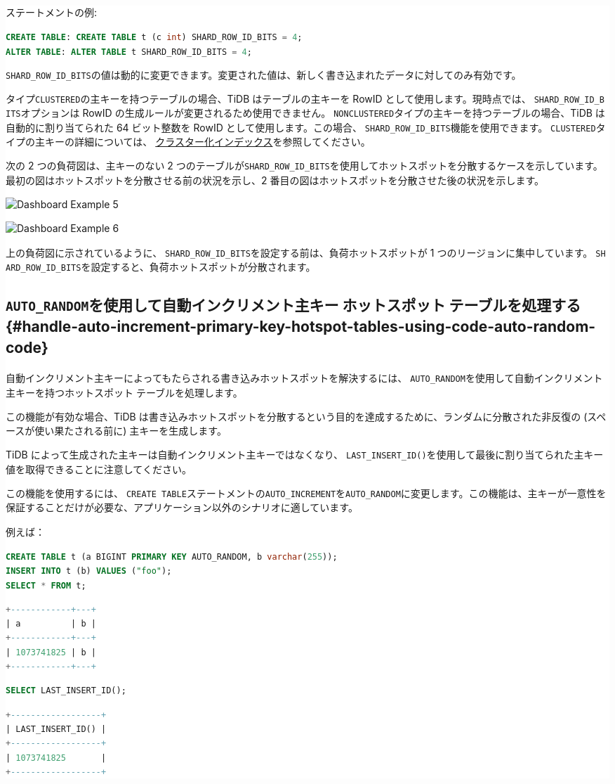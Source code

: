ステートメントの例:

```sql
CREATE TABLE: CREATE TABLE t (c int) SHARD_ROW_ID_BITS = 4;
ALTER TABLE: ALTER TABLE t SHARD_ROW_ID_BITS = 4;
```

`SHARD_ROW_ID_BITS`の値は動的に変更できます。変更された値は、新しく書き込まれたデータに対してのみ有効です。

タイプ`CLUSTERED`の主キーを持つテーブルの場合、TiDB はテーブルの主キーを RowID として使用します。現時点では、 `SHARD_ROW_ID_BITS`オプションは RowID の生成ルールが変更されるため使用できません。 `NONCLUSTERED`タイプの主キーを持つテーブルの場合、TiDB は自動的に割り当てられた 64 ビット整数を RowID として使用します。この場合、 `SHARD_ROW_ID_BITS`機能を使用できます。 `CLUSTERED`タイプの主キーの詳細については、 [クラスター化インデックス](/clustered-indexes.md)を参照してください。

次の 2 つの負荷図は、主キーのない 2 つのテーブルが`SHARD_ROW_ID_BITS`を使用してホットスポットを分散するケースを示しています。最初の図はホットスポットを分散させる前の状況を示し、2 番目の図はホットスポットを分散させた後の状況を示します。

![Dashboard Example 5](https://download.pingcap.com/images/docs/troubleshoot-hot-spot-issues-5.png)

![Dashboard Example 6](https://download.pingcap.com/images/docs/troubleshoot-hot-spot-issues-6.png)

上の負荷図に示されているように、 `SHARD_ROW_ID_BITS`を設定する前は、負荷ホットスポットが 1 つのリージョンに集中しています。 `SHARD_ROW_ID_BITS`を設定すると、負荷ホットスポットが分散されます。

## <code>AUTO_RANDOM</code>を使用して自動インクリメント主キー ホットスポット テーブルを処理する {#handle-auto-increment-primary-key-hotspot-tables-using-code-auto-random-code}

自動インクリメント主キーによってもたらされる書き込みホットスポットを解決するには、 `AUTO_RANDOM`を使用して自動インクリメント主キーを持つホットスポット テーブルを処理します。

この機能が有効な場合、TiDB は書き込みホットスポットを分散するという目的を達成するために、ランダムに分散された非反復の (スペースが使い果たされる前に) 主キーを生成します。

TiDB によって生成された主キーは自動インクリメント主キーではなくなり、 `LAST_INSERT_ID()`を使用して最後に割り当てられた主キー値を取得できることに注意してください。

この機能を使用するには、 `CREATE TABLE`ステートメントの`AUTO_INCREMENT`を`AUTO_RANDOM`に変更します。この機能は、主キーが一意性を保証することだけが必要な、アプリケーション以外のシナリオに適しています。

例えば：

```sql
CREATE TABLE t (a BIGINT PRIMARY KEY AUTO_RANDOM, b varchar(255));
INSERT INTO t (b) VALUES ("foo");
SELECT * FROM t;
```

```sql
+------------+---+
| a          | b |
+------------+---+
| 1073741825 | b |
+------------+---+
```

```sql
SELECT LAST_INSERT_ID();
```

```sql
+------------------+
| LAST_INSERT_ID() |
+------------------+
| 1073741825       |
+------------------+
```
